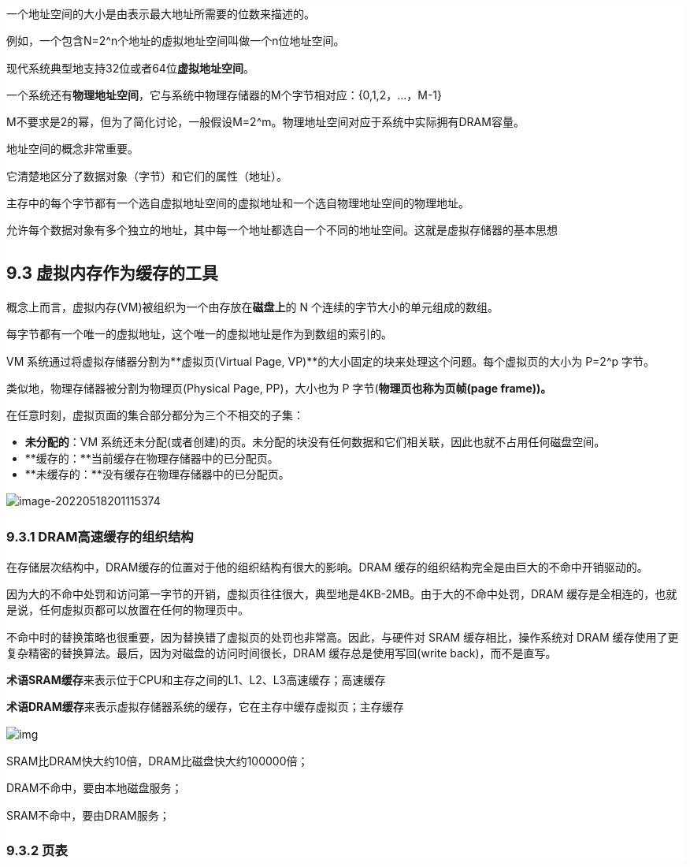 一个地址空间的大小是由表示最大地址所需要的位数来描述的。

例如，一个包含N=2^n个地址的虚拟地址空间叫做一个n位地址空间。

现代系统典型地支持32位或者64位**虚拟地址空间**。

 

一个系统还有**物理地址空间**，它与系统中物理存储器的M个字节相对应：{0,1,2，...，M-1}

M不要求是2的幂，但为了简化讨论，一般假设M=2^m。物理地址空间对应于系统中实际拥有DRAM容量。



地址空间的概念非常重要。

它清楚地区分了数据对象（字节）和它们的属性（地址）。

主存中的每个字节都有一个选自虚拟地址空间的虚拟地址和一个选自物理地址空间的物理地址。

允许每个数据对象有多个独立的地址，其中每一个地址都选自一个不同的地址空间。这就是虚拟存储器的基本思想

## 9.3 虚拟内存作为缓存的工具

概念上而言，虚拟内存(VM)被组织为一个由存放在**磁盘上**的 N 个连续的字节大小的单元组成的数组。

每字节都有一个唯一的虚拟地址，这个唯一的虚拟地址是作为到数组的索引的。

VM 系统通过将虚拟存储器分割为**虚拟页(Virtual Page, VP)**的大小固定的块来处理这个问题。每个虚拟页的大小为 P=2^p 字节。

类似地，物理存储器被分割为物理页(Physical Page, PP)，大小也为 P 字节(**物理页也称为页帧(page frame))。**

在任意时刻，虚拟页面的集合部分都分为三个不相交的子集：

- **未分配的**：VM 系统还未分配(或者创建)的页。未分配的块没有任何数据和它们相关联，因此也就不占用任何磁盘空间。
- **缓存的：**当前缓存在物理存储器中的已分配页。
- **未缓存的：**没有缓存在物理存储器中的已分配页。

![image-20220518201115374](https://s2.loli.net/2022/05/18/7lbm3FKQOaoRYuU.png)

### 9.3.1 DRAM高速缓存的组织结构

在存储层次结构中，DRAM缓存的位置对于他的组织结构有很大的影响。DRAM 缓存的组织结构完全是由巨大的不命中开销驱动的。

因为大的不命中处罚和访问第一字节的开销，虚拟页往往很大，典型地是4KB-2MB。由于大的不命中处罚，DRAM 缓存是全相连的，也就是说，任何虚拟页都可以放置在任何的物理页中。

不命中时的替换策略也很重要，因为替换错了虚拟页的处罚也非常高。因此，与硬件对 SRAM 缓存相比，操作系统对 DRAM 缓存使用了更复杂精密的替换算法。最后，因为对磁盘的访问时间很长，DRAM 缓存总是使用写回(write back)，而不是直写。

**术语SRAM缓存**来表示位于CPU和主存之间的L1、L2、L3高速缓存；高速缓存

**术语DRAM缓存**来表示虚拟存储器系统的缓存，它在主存中缓存虚拟页；主存缓存

![img](https://img2018.cnblogs.com/blog/1295079/201904/1295079-20190412095312734-418215725.png)

SRAM比DRAM快大约10倍，DRAM比磁盘快大约100000倍；

DRAM不命中，要由本地磁盘服务；

SRAM不命中，要由DRAM服务；

### 9.3.2 页表
